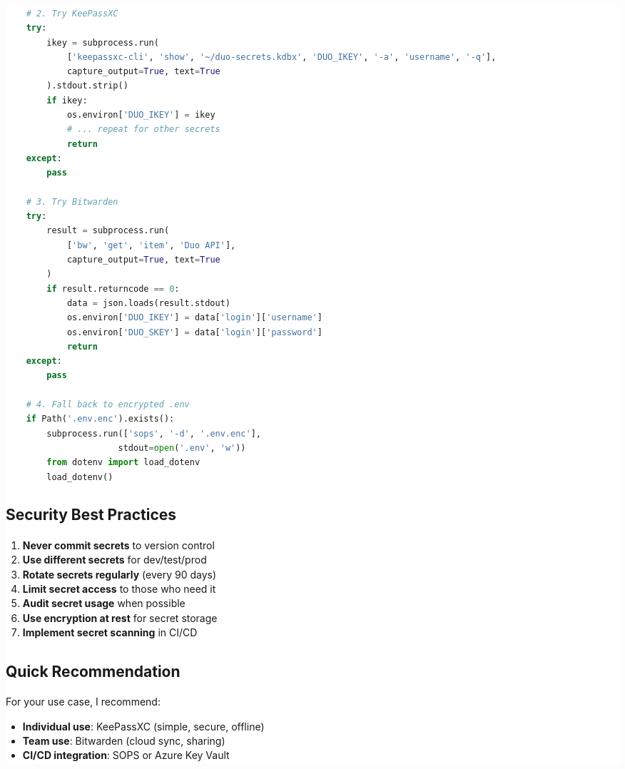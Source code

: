 ```python
    # 2. Try KeePassXC
    try:
        ikey = subprocess.run(
            ['keepassxc-cli', 'show', '~/duo-secrets.kdbx', 'DUO_IKEY', '-a', 'username', '-q'],
            capture_output=True, text=True
        ).stdout.strip()
        if ikey:
            os.environ['DUO_IKEY'] = ikey
            # ... repeat for other secrets
            return
    except:
        pass

    # 3. Try Bitwarden
    try:
        result = subprocess.run(
            ['bw', 'get', 'item', 'Duo API'],
            capture_output=True, text=True
        )
        if result.returncode == 0:
            data = json.loads(result.stdout)
            os.environ['DUO_IKEY'] = data['login']['username']
            os.environ['DUO_SKEY'] = data['login']['password']
            return
    except:
        pass

    # 4. Fall back to encrypted .env
    if Path('.env.enc').exists():
        subprocess.run(['sops', '-d', '.env.enc'],
                      stdout=open('.env', 'w'))
        from dotenv import load_dotenv
        load_dotenv()
```

## Security Best Practices

1. **Never commit secrets** to version control
2. **Use different secrets** for dev/test/prod
3. **Rotate secrets regularly** (every 90 days)
4. **Limit secret access** to those who need it
5. **Audit secret usage** when possible
6. **Use encryption at rest** for secret storage
7. **Implement secret scanning** in CI/CD

## Quick Recommendation

For your use case, I recommend:
- **Individual use**: KeePassXC (simple, secure, offline)
- **Team use**: Bitwarden (cloud sync, sharing)
- **CI/CD integration**: SOPS or Azure Key Vault